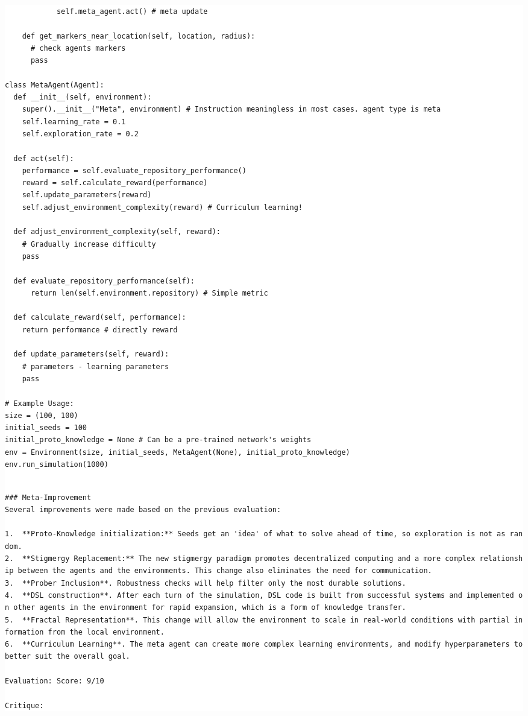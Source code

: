 ```
            self.meta_agent.act() # meta update

    def get_markers_near_location(self, location, radius):
      # check agents markers
      pass

class MetaAgent(Agent):
  def __init__(self, environment):
    super().__init__("Meta", environment) # Instruction meaningless in most cases. agent type is meta
    self.learning_rate = 0.1
    self.exploration_rate = 0.2

  def act(self):
    performance = self.evaluate_repository_performance()
    reward = self.calculate_reward(performance)
    self.update_parameters(reward)
    self.adjust_environment_complexity(reward) # Curriculum learning!

  def adjust_environment_complexity(self, reward):
    # Gradually increase difficulty
    pass

  def evaluate_repository_performance(self):
      return len(self.environment.repository) # Simple metric

  def calculate_reward(self, performance):
    return performance # directly reward

  def update_parameters(self, reward):
    # parameters - learning parameters
    pass

# Example Usage:
size = (100, 100)
initial_seeds = 100
initial_proto_knowledge = None # Can be a pre-trained network's weights
env = Environment(size, initial_seeds, MetaAgent(None), initial_proto_knowledge)
env.run_simulation(1000)
```
```

### Meta-Improvement
Several improvements were made based on the previous evaluation:

1.  **Proto-Knowledge initialization:** Seeds get an 'idea' of what to solve ahead of time, so exploration is not as random.
2.  **Stigmergy Replacement:** The new stigmergy paradigm promotes decentralized computing and a more complex relationship between the agents and the environments. This change also eliminates the need for communication.
3.  **Prober Inclusion**. Robustness checks will help filter only the most durable solutions.
4.  **DSL construction**. After each turn of the simulation, DSL code is built from successful systems and implemented on other agents in the environment for rapid expansion, which is a form of knowledge transfer.
5.  **Fractal Representation**. This change will allow the environment to scale in real-world conditions with partial information from the local environment.
6.  **Curriculum Learning**. The meta agent can create more complex learning environments, and modify hyperparameters to better suit the overall goal.

Evaluation: Score: 9/10

Critique:

```
